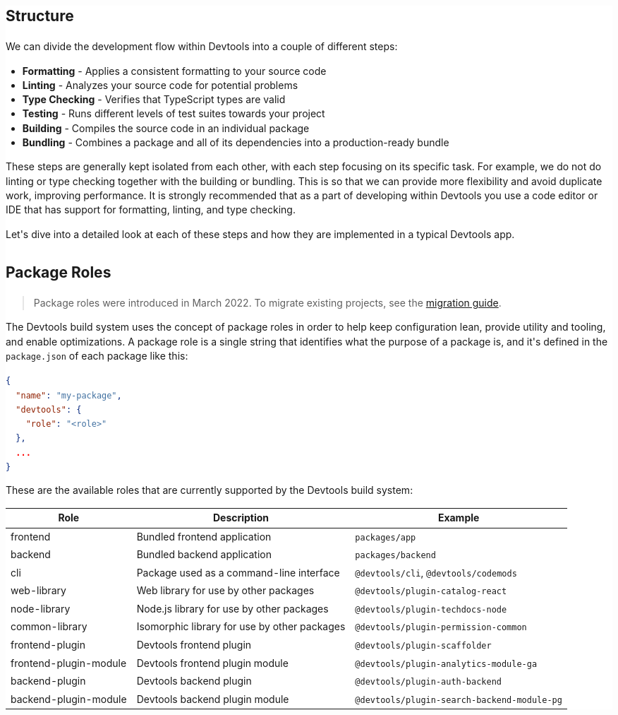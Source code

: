## Structure

We can divide the development flow within Devtools into a couple of different
steps:

- **Formatting** - Applies a consistent formatting to your source code
- **Linting** - Analyzes your source code for potential problems
- **Type Checking** - Verifies that TypeScript types are valid
- **Testing** - Runs different levels of test suites towards your project
- **Building** - Compiles the source code in an individual package
- **Bundling** - Combines a package and all of its dependencies into a
  production-ready bundle

These steps are generally kept isolated from each other, with each step focusing
on its specific task. For example, we do not do linting or type checking
together with the building or bundling. This is so that we can provide more
flexibility and avoid duplicate work, improving performance. It is strongly
recommended that as a part of developing within Devtools you use a code editor
or IDE that has support for formatting, linting, and type checking.

Let's dive into a detailed look at each of these steps and how they are
implemented in a typical Devtools app.

## Package Roles

> Package roles were introduced in March 2022. To migrate existing projects, see the [migration guide](../../tutorials/package-role-migration.md).

The Devtools build system uses the concept of package roles in order to help keep
configuration lean, provide utility and tooling, and enable optimizations. A package
role is a single string that identifies what the purpose of a package is, and it's
defined in the `package.json` of each package like this:

```json
{
  "name": "my-package",
  "devtools": {
    "role": "<role>"
  },
  ...
}
```

These are the available roles that are currently supported by the Devtools build system:

| Role                   | Description                                  | Example                                      |
| ---------------------- | -------------------------------------------- | -------------------------------------------- |
| frontend               | Bundled frontend application                 | `packages/app`                               |
| backend                | Bundled backend application                  | `packages/backend`                           |
| cli                    | Package used as a command-line interface     | `@devtools/cli`, `@devtools/codemods`      |
| web-library            | Web library for use by other packages        | `@devtools/plugin-catalog-react`            |
| node-library           | Node.js library for use by other packages    | `@devtools/plugin-techdocs-node`            |
| common-library         | Isomorphic library for use by other packages | `@devtools/plugin-permission-common`        |
| frontend-plugin        | Devtools frontend plugin                    | `@devtools/plugin-scaffolder`               |
| frontend-plugin-module | Devtools frontend plugin module             | `@devtools/plugin-analytics-module-ga`      |
| backend-plugin         | Devtools backend plugin                     | `@devtools/plugin-auth-backend`             |
| backend-plugin-module  | Devtools backend plugin module              | `@devtools/plugin-search-backend-module-pg` |
